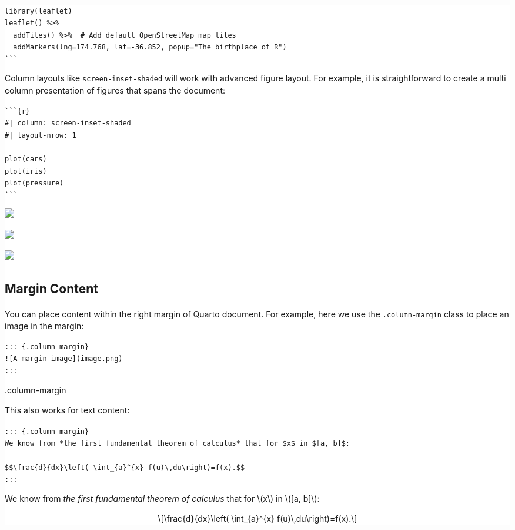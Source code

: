     library(leaflet)
    leaflet() %>%
      addTiles() %>%  # Add default OpenStreetMap map tiles
      addMarkers(lng=174.768, lat=-36.852, popup="The birthplace of R")
    ```

Column layouts like `screen-inset-shaded` will work with advanced figure
layout. For example, it is straightforward to create a multi column
presentation of figures that spans the document:

    ```{r}
    #| column: screen-inset-shaded
    #| layout-nrow: 1

    plot(cars)
    plot(iris)
    plot(pressure)
    ```

<img src="article-layout_files/figure-html/unnamed-chunk-4-1.png"
class="img-fluid" width="672" />

<img src="article-layout_files/figure-html/unnamed-chunk-4-2.png"
class="img-fluid" width="672" />

<img src="article-layout_files/figure-html/unnamed-chunk-4-3.png"
class="img-fluid" width="672" />

## Margin Content

You can place content within the right margin of Quarto document. For
example, here we use the `.column-margin` class to place an image in the
margin:

    ::: {.column-margin}
    ![A margin image](image.png)
    :::

.column-margin

This also works for text content:

    ::: {.column-margin}
    We know from *the first fundamental theorem of calculus* that for $x$ in $[a, b]$:

    $$\frac{d}{dx}\left( \int_{a}^{x} f(u)\,du\right)=f(x).$$
    :::

We know from *the first fundamental theorem of calculus* that for <span
class="math inline">\\(x\\)</span> in <span class="math inline">\\(\[a,
b\]\\)</span>:

<span class="math display">\\\[\frac{d}{dx}\left( \int\_{a}^{x}
f(u)\\,du\right)=f(x).\\\]</span>
